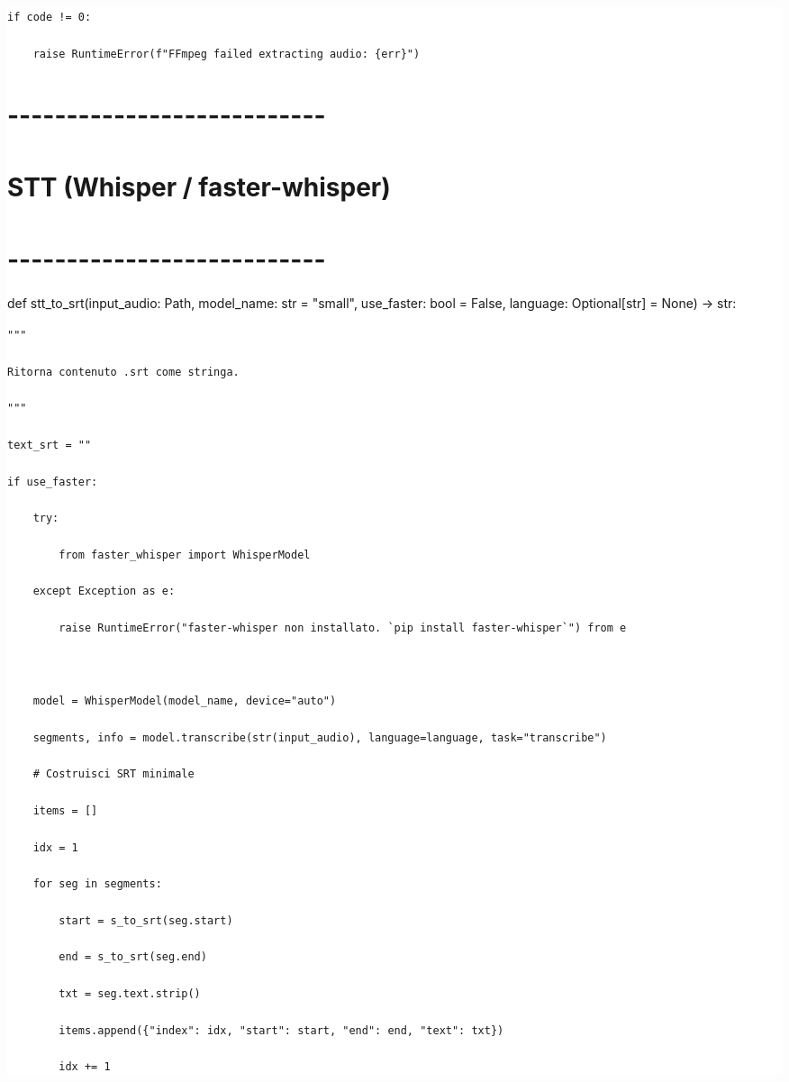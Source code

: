     if code != 0:

        raise RuntimeError(f"FFmpeg failed extracting audio: {err}")



# ---------------------------

# STT (Whisper / faster-whisper)

# ---------------------------



def stt_to_srt(input_audio: Path, model_name: str = "small", use_faster: bool = False, language: Optional[str] = None) -> str:

    """

    Ritorna contenuto .srt come stringa.

    """

    text_srt = ""

    if use_faster:

        try:

            from faster_whisper import WhisperModel

        except Exception as e:

            raise RuntimeError("faster-whisper non installato. `pip install faster-whisper`") from e



        model = WhisperModel(model_name, device="auto")

        segments, info = model.transcribe(str(input_audio), language=language, task="transcribe")

        # Costruisci SRT minimale

        items = []

        idx = 1

        for seg in segments:

            start = s_to_srt(seg.start)

            end = s_to_srt(seg.end)

            txt = seg.text.strip()

            items.append({"index": idx, "start": start, "end": end, "text": txt})

            idx += 1
